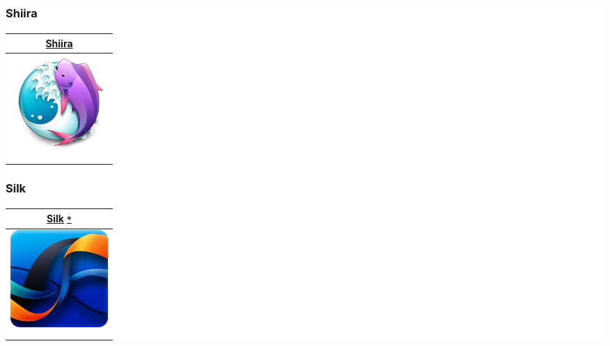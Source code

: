 ### Shiira

<table>
    <thead>
        <tr>
            <th><a href="https://en.wikipedia.org/wiki/Shiira">Shiira</a></th>
        </tr>
    </thead>
    <tbody>
        <tr height=160>
            <td><a href="shiira"><img width=140 src="shiira/shiira_256x256.png" alt="Shiira browser logo"></a></td>
        </tr>
    </tbody>
</table>

### Silk

<table>
    <thead>
        <tr>
            <th><a href="https://en.wikipedia.org/wiki/Amazon_Silk">Silk</a> <a href="#note"><code>*</code></a></th>
        </tr>
    </thead>
    <tbody>
        <tr height=160>
            <td><a href="silk"><img width=140 src="silk/silk_256x256.png" alt="Silk 1 browser logo"></a></td>
        </tr>
    </tbody>
</table>
